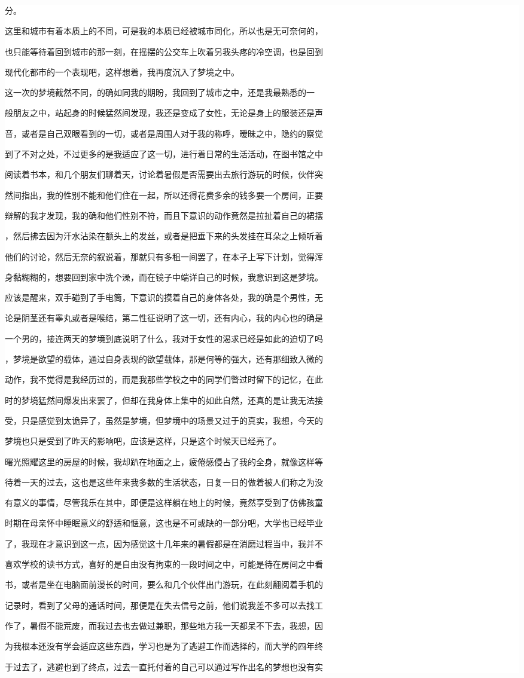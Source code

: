 分。

这里和城市有着本质上的不同，可是我的本质已经被城市同化，所以也是无可奈何的，

也只能等待着回到城市的那一刻，在摇摆的公交车上吹着另我头疼的冷空调，也是回到

现代化都市的一个表现吧，这样想着，我再度沉入了梦境之中。

这一次的梦境截然不同，的确如同我的期盼，我回到了城市之中，还是我最熟悉的一

般朋友之中，站起身的时候猛然间发现，我还是变成了女性，无论是身上的服装还是声

音，或者是自己双眼看到的一切，或者是周围人对于我的称呼，暧昧之中，隐约的察觉

到了不对之处，不过更多的是我适应了这一切，进行着日常的生活活动，在图书馆之中

阅读着书本，和几个朋友们聊着天，讨论着暑假是否需要出去旅行游玩的时候，伙伴突

然间指出，我的性别不能和他们住在一起，所以还得花费多余的钱多要一个房间，正要

辩解的我才发现，我的确和他们性别不符，而且下意识的动作竟然是拉扯着自己的裙摆

，然后拂去因为汗水沾染在额头上的发丝，或者是把垂下来的头发挂在耳朵之上倾听着

他们的讨论，然后无奈的叙说着，那就只有多租一间罢了，在本子上写下计划，觉得浑

身黏糊糊的，想要回到家中洗个澡，而在镜子中端详自己的时候，我意识到这是梦境。

应该是醒来，双手碰到了手电筒，下意识的摸着自己的身体各处，我的确是个男性，无

论是阴茎还有睾丸或者是喉结，第二性征说明了这一切，还有内心，我的内心也的确是

一个男的，接连两天的梦境到底说明了什么，我对于女性的渴求已经是如此的迫切了吗

，梦境是欲望的载体，通过自身表现的欲望载体，那是何等的强大，还有那细致入微的

动作，我不觉得是我经历过的，而是我那些学校之中的同学们瞥过时留下的记忆，在此

时的梦境猛然间爆发出来罢了，但却在我身体上集中的如此自然，还真的是让我无法接

受，只是感觉到太诡异了，虽然是梦境，但梦境中的场景又过于的真实，我想，今天的

梦境也只是受到了昨天的影响吧，应该是这样，只是这个时候天已经亮了。

曙光照耀这里的房屋的时候，我却趴在地面之上，疲倦感侵占了我的全身，就像这样等

待着一天的过去，这也是这些年来我多数的生活状态，日复一日的做着被人们称之为没

有意义的事情，尽管我乐在其中，即便是这样躺在地上的时候，竟然享受到了仿佛孩童

时期在母亲怀中睡眠意义的舒适和惬意，这也是不可或缺的一部分吧，大学也已经毕业

了，我现在才意识到这一点，因为感觉这十几年来的暑假都是在消磨过程当中，我并不

喜欢学校的读书方式，喜好的是自由没有拘束的一段时间之中，可能是待在房间之中看

书，或者是坐在电脑面前漫长的时间，要么和几个伙伴出门游玩，在此刻翻阅着手机的

记录时，看到了父母的通话时间，那便是在失去信号之前，他们说我差不多可以去找工

作了，暑假不能荒废，而我过去也去做过兼职，那些地方我一天都呆不下去，我想，因

为我根本还没有学会适应这些东西，学习也是为了逃避工作而选择的，而大学的四年终

于过去了，逃避也到了终点，过去一直托付着的自己可以通过写作出名的梦想也没有实
